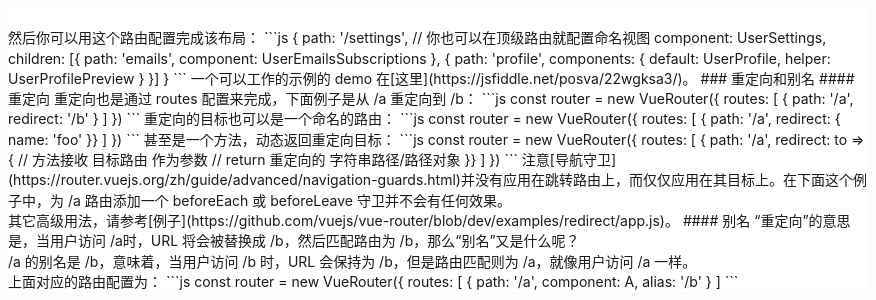 <br/>
然后你可以用这个路由配置完成该布局：
```js
{
  path: '/settings',
  // 你也可以在顶级路由就配置命名视图
  component: UserSettings,
  children: [{
    path: 'emails',
    component: UserEmailsSubscriptions
  }, {
    path: 'profile',
    components: {
      default: UserProfile,
      helper: UserProfilePreview
    }
  }]
}
```
一个可以工作的示例的 demo 在[这里](https://jsfiddle.net/posva/22wgksa3/)。
### 重定向和别名
#### 重定向
重定向也是通过 routes 配置来完成，下面例子是从 /a 重定向到 /b：
```js
const router = new VueRouter({
  routes: [
    { path: '/a', redirect: '/b' }
  ]
})
```
重定向的目标也可以是一个命名的路由：
```js
const router = new VueRouter({
  routes: [
    { path: '/a', redirect: { name: 'foo' }}
  ]
})
```
甚至是一个方法，动态返回重定向目标：
```js
const router = new VueRouter({
  routes: [
    { path: '/a', redirect: to => {
      // 方法接收 目标路由 作为参数
      // return 重定向的 字符串路径/路径对象
    }}
  ]
})
```
注意[导航守卫](https://router.vuejs.org/zh/guide/advanced/navigation-guards.html)并没有应用在跳转路由上，而仅仅应用在其目标上。在下面这个例子中，为 /a 路由添加一个 beforeEach 或 beforeLeave 守卫并不会有任何效果。
<br/>
其它高级用法，请参考[例子](https://github.com/vuejs/vue-router/blob/dev/examples/redirect/app.js)。
#### 别名
“重定向”的意思是，当用户访问 /a时，URL 将会被替换成 /b，然后匹配路由为 /b，那么“别名”又是什么呢？
<br/>
/a 的别名是 /b，意味着，当用户访问 /b 时，URL 会保持为 /b，但是路由匹配则为 /a，就像用户访问 /a 一样。
<br/>
上面对应的路由配置为：
```js
const router = new VueRouter({
  routes: [
    { path: '/a', component: A, alias: '/b' }
  ]
```